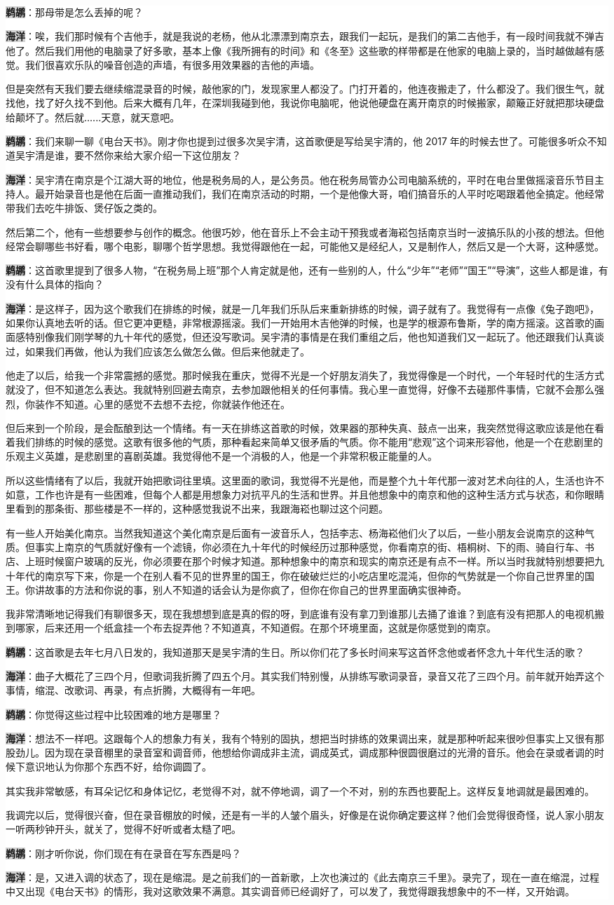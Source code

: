 <span style= "background:lightgrey"><b>鹈鹕</b></span>：那母带是怎么丢掉的呢？

<span style= "background:lightgrey"><b>海洋</b></span>：唉，我们那时候有个吉他手，就是我说的老杨，他从北漂漂到南京去，跟我们一起玩，是我们的第二吉他手，有一段时间我就不弹吉他了。然后我们用他的电脑录了好多歌，基本上像《我所拥有的时间》和《冬至》这些歌的样带都是在他家的电脑上录的，当时越做越有感觉。我们很喜欢乐队的噪音创造的声墙，有很多用效果器的吉他的声墙。

但是突然有天我们要去继续缩混录音的时候，敲他家的门，发现家里人都没了。门打开着的，他连夜搬走了，什么都没了。我们很生气，就找他，找了好久找不到他。后来大概有几年，在深圳我碰到他，我说你电脑呢，他说他硬盘在离开南京的时候搬家，颠簸正好就把那块硬盘给颠坏了。然后就......天意，就天意吧。

<span style= "background:lightgrey"><b>鹈鹕</b></span>：我们来聊一聊《电台天书》。刚才你也提到过很多次吴宇清，这首歌便是写给吴宇清的，他 2017 年的时候去世了。可能很多听众不知道吴宇清是谁，要不然你来给大家介绍一下这位朋友？

<span style= "background:lightgrey"><b>海洋</b></span>：吴宇清在南京是个江湖大哥的地位，他是税务局的人，是公务员。他在税务局管办公司电脑系统的，平时在电台里做摇滚音乐节目主持人。最开始录音也是他在后面一直推动我们，我们在南京活动的时期，一个是他像大哥，咱们搞音乐的人平时吃喝跟着他全搞定。他经常带我们去吃牛排饭、煲仔饭之类的。

然后第二个，他有一些想要参与创作的概念。他很巧妙，他在音乐上不会主动干预我或者海崧包括南京当时一波搞乐队的小孩的想法。但他经常会聊哪些书好看，哪个电影，聊哪个哲学思想。我觉得跟他在一起，可能他又是经纪人，又是制作人，然后又是一个大哥，这种感觉。

<span style= "background:lightgrey"><b>鹈鹕</b></span>：这首歌里提到了很多人物，“在税务局上班”那个人肯定就是他，还有一些别的人，什么“少年”“老师”“国王”“导演”，这些人都是谁，有没有什么具体的指向？

<span style= "background:lightgrey"><b>海洋</b></span>：是这样子，因为这个歌我们在排练的时候，就是一几年我们乐队后来重新排练的时候，调子就有了。我觉得有一点像《兔子跑吧》，如果你认真地去听的话。但它更冲更糙，非常根源摇滚。我们一开始用木吉他弹的时候，也是学的根源布鲁斯，学的南方摇滚。这首歌的画面感特别像我们刚学琴的九十年代的感觉，但还没写歌词。吴宇清的事情是在我们重组之后，他也知道我们又一起玩了。他还跟我们认真谈过，如果我们再做，他认为我们应该怎么做怎么做。但后来他就走了。

他走了以后，给我一个非常震撼的感觉。那时候我在重庆，觉得不光是一个好朋友消失了，我觉得像是一个时代，一个年轻时代的生活方式就没了，但不知道怎么表达。我就特别回避去南京，去参加跟他相关的任何事情。我心里一直觉得，好像不去碰那件事情，它就不会那么强烈，你装作不知道。心里的感觉不去想不去挖，你就装作他还在。

但后来到一个阶段，是会酝酿到达一个情绪。有一天在排练这首歌的时候，效果器的那种失真、鼓点一出来，我突然觉得这歌应该是他在看着我们排练的时候的感觉。这歌有很多他的气质，那种看起来简单又很矛盾的气质。你不能用“悲观”这个词来形容他，他是一个在悲剧里的乐观主义英雄，是悲剧里的喜剧英雄。我觉得他不是一个消极的人，他是一个非常积极正能量的人。

所以这些情绪有了以后，我就开始把歌词往里填。这里面的歌词，我觉得不光是他，而是整个九十年代那一波对艺术向往的人，生活也许不如意，工作也许是有一些困难，但每个人都是用想象力对抗平凡的生活和世界。并且他想象中的南京和他的这种生活方式与状态，和你眼睛里看到的那条街、那些楼是不一样的，这种感觉我说不出来，我跟海崧也聊过这个问题。

有一些人开始美化南京。当然我知道这个美化南京是后面有一波音乐人，包括李志、杨海崧他们火了以后，一些小朋友会说南京的这种气质。但事实上南京的气质就好像有一个滤镜，你必须在九十年代的时候经历过那种感觉，你看南京的街、梧桐树、下的雨、骑自行车、书店、上班时候窗户玻璃的反光，你必须要在那个时候才知道。那种想象中的南京和现实的南京还是有点不一样。所以当时我就特别想要把九十年代的南京写下来，你是一个在别人看不见的世界里的国王，你在破破烂烂的小吃店里吃混沌，但你的气势就是一个你自己世界里的国王。你讲故事的方法和你说的事，别人不知道的话会认为是你疯了，但你在你自己的世界里面确实很神奇。

我非常清晰地记得我们有聊很多天，现在我想想到底是真的假的呀，到底谁有没有拿刀到谁那儿去捅了谁谁？到底有没有把那人的电视机搬到哪家，后来还用一个纸盒挂一个布去捉弄他？不知道真，不知道假。在那个环境里面，这就是你感觉到的南京。

<span style= "background:lightgrey"><b>鹈鹕</b></span>：这首歌是去年七月八日发的，我知道那天是吴宇清的生日。所以你们花了多长时间来写这首怀念他或者怀念九十年代生活的歌？

<span style= "background:lightgrey"><b>海洋</b></span>：曲子大概花了三四个月，但歌词我折腾了四五个月。其实我们特别慢，从排练写歌词录音，录音又花了三四个月。前年就开始弄这个事情，缩混、改歌词、再录，有点折腾，大概得有一年吧。

<span style= "background:lightgrey"><b>鹈鹕</b></span>：你觉得这些过程中比较困难的地方是哪里？

<span style= "background:lightgrey"><b>海洋</b></span>：想法不一样吧。这跟每个人的想象力有关，我有个特别的固执，想把当时排练的效果调出来，就是那种听起来很吵但事实上又很有那股劲儿。因为现在录音棚里的录音室和调音师，他想给你调成非主流，调成英式，调成那种很圆很磨过的光滑的音乐。他会在录或者调的时候下意识地认为你那个东西不好，给你调圆了。

其实我非常敏感，有耳朵记忆和身体记忆，老觉得不对，就不停地调，调了一个不对，别的东西也要配上。这样反复地调就是最困难的。

我调完以后，觉得很兴奋，但在录音棚放的时候，还是有一半的人皱个眉头，好像是在说你确定要这样？他们会觉得很奇怪，说人家小朋友一听两秒钟开头，就关了，觉得不好听或者太糙了吧。

<span style= "background:lightgrey"><b>鹈鹕</b></span>：刚才听你说，你们现在有在录音在写东西是吗？

<span style= "background:lightgrey"><b>海洋</b></span>：是，又进入调的状态了，现在是缩混。是之前我们的一首新歌，上次也演过的《此去南京三千里》。录完了，现在一直在缩混，过程中又出现《电台天书》的情形，我对这歌效果不满意。其实调音师已经调好了，可以发了，我觉得跟我想象中的不一样，又开始调。
